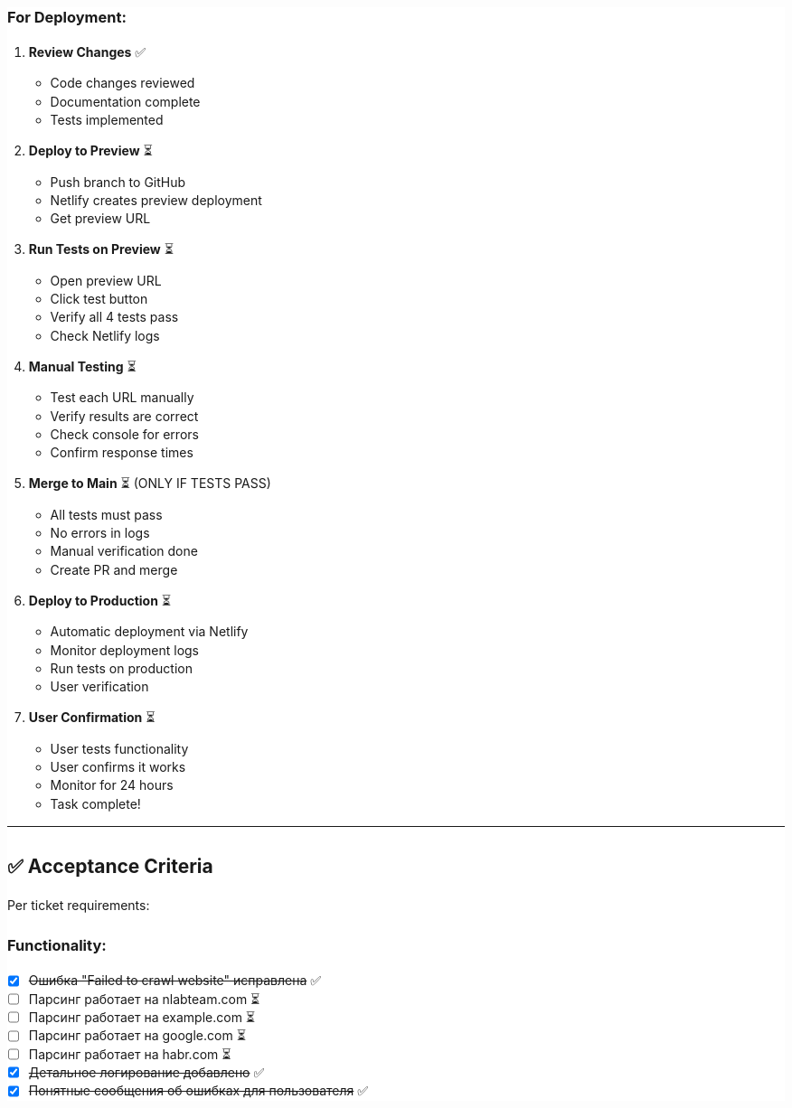 ### For Deployment:

1. **Review Changes** ✅
   - Code changes reviewed
   - Documentation complete
   - Tests implemented

2. **Deploy to Preview** ⏳
   - Push branch to GitHub
   - Netlify creates preview deployment
   - Get preview URL

3. **Run Tests on Preview** ⏳
   - Open preview URL
   - Click test button
   - Verify all 4 tests pass
   - Check Netlify logs

4. **Manual Testing** ⏳
   - Test each URL manually
   - Verify results are correct
   - Check console for errors
   - Confirm response times

5. **Merge to Main** ⏳ (ONLY IF TESTS PASS)
   - All tests must pass
   - No errors in logs
   - Manual verification done
   - Create PR and merge

6. **Deploy to Production** ⏳
   - Automatic deployment via Netlify
   - Monitor deployment logs
   - Run tests on production
   - User verification

7. **User Confirmation** ⏳
   - User tests functionality
   - User confirms it works
   - Monitor for 24 hours
   - Task complete!

---

## ✅ Acceptance Criteria

Per ticket requirements:

### Functionality:
- [x] ~~Ошибка "Failed to crawl website" исправлена~~ ✅
- [ ] Парсинг работает на nlabteam.com ⏳
- [ ] Парсинг работает на example.com ⏳
- [ ] Парсинг работает на google.com ⏳
- [ ] Парсинг работает на habr.com ⏳
- [x] ~~Детальное логирование добавлено~~ ✅
- [x] ~~Понятные сообщения об ошибках для пользователя~~ ✅
